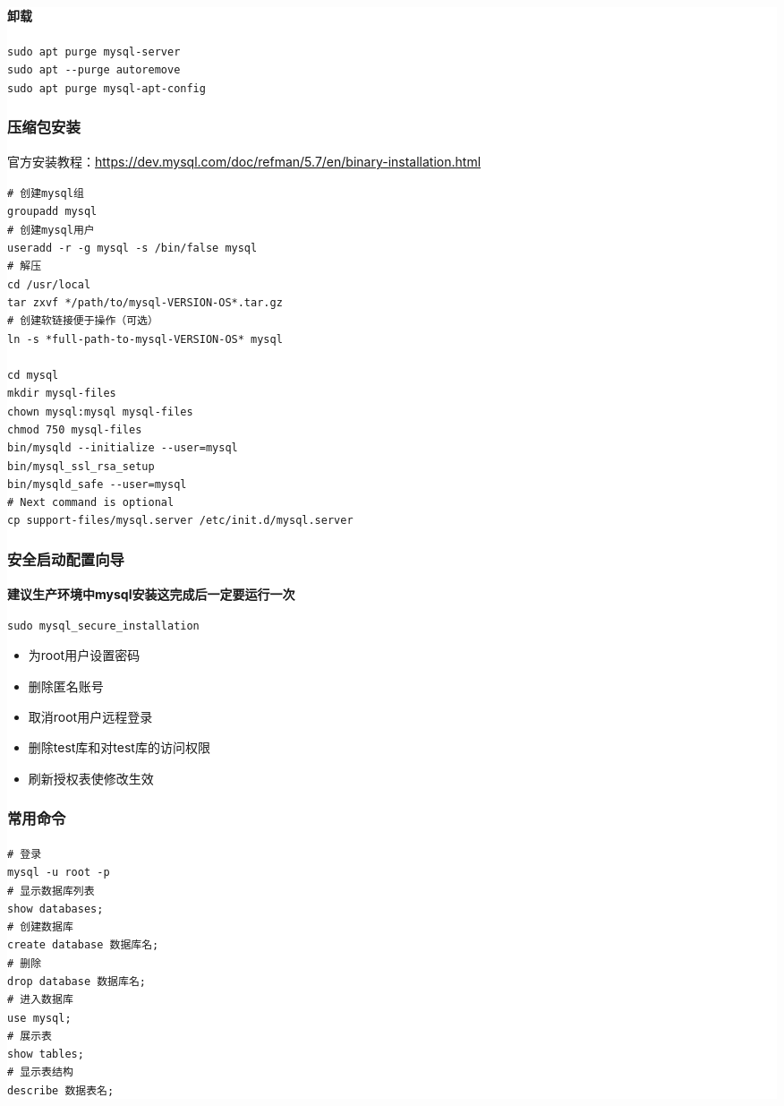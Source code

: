 #### 卸载

```
sudo apt purge mysql-server
sudo apt --purge autoremove
sudo apt purge mysql-apt-config
```

### 压缩包安装

官方安装教程：https://dev.mysql.com/doc/refman/5.7/en/binary-installation.html

```
# 创建mysql组
groupadd mysql
# 创建mysql用户
useradd -r -g mysql -s /bin/false mysql
# 解压
cd /usr/local
tar zxvf */path/to/mysql-VERSION-OS*.tar.gz
# 创建软链接便于操作（可选）
ln -s *full-path-to-mysql-VERSION-OS* mysql

cd mysql
mkdir mysql-files
chown mysql:mysql mysql-files
chmod 750 mysql-files
bin/mysqld --initialize --user=mysql
bin/mysql_ssl_rsa_setup
bin/mysqld_safe --user=mysql
# Next command is optional
cp support-files/mysql.server /etc/init.d/mysql.server
```

### 安全启动配置向导

**建议生产环境中mysql安装这完成后一定要运行一次**

```
sudo mysql_secure_installation
```

- 为root用户设置密码

- 删除匿名账号

- 取消root用户远程登录

- 删除test库和对test库的访问权限

- 刷新授权表使修改生效

### 常用命令

```
# 登录
mysql -u root -p
# 显示数据库列表
show databases;
# 创建数据库
create database 数据库名;
# 删除
drop database 数据库名;
# 进入数据库
use mysql;
# 展示表
show tables;
# 显示表结构
describe 数据表名;
```